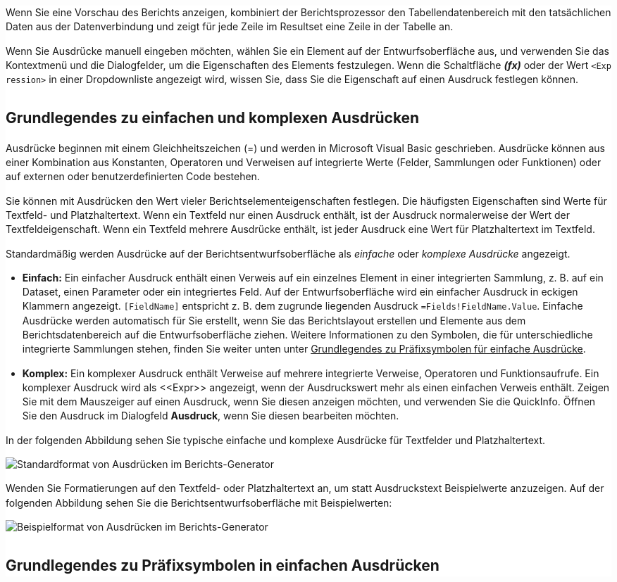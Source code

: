  Wenn Sie eine Vorschau des Berichts anzeigen, kombiniert der Berichtsprozessor den Tabellendatenbereich mit den tatsächlichen Daten aus der Datenverbindung und zeigt für jede Zeile im Resultset eine Zeile in der Tabelle an.  
  
 Wenn Sie Ausdrücke manuell eingeben möchten, wählen Sie ein Element auf der Entwurfsoberfläche aus, und verwenden Sie das Kontextmenü und die Dialogfelder, um die Eigenschaften des Elements festzulegen. Wenn die Schaltfläche ***(fx)*** oder der Wert `<Expression>` in einer Dropdownliste angezeigt wird, wissen Sie, dass Sie die Eigenschaft auf einen Ausdruck festlegen können. 
  
##  <a name="understanding-simple-and-complex-expressions"></a><a name="Types"></a> Grundlegendes zu einfachen und komplexen Ausdrücken  
 Ausdrücke beginnen mit einem Gleichheitszeichen (=) und werden in Microsoft Visual Basic geschrieben. Ausdrücke können aus einer Kombination aus Konstanten, Operatoren und Verweisen auf integrierte Werte (Felder, Sammlungen oder Funktionen) oder auf externen oder benutzerdefinierten Code bestehen.  
  
 Sie können mit Ausdrücken den Wert vieler Berichtselementeigenschaften festlegen. Die häufigsten Eigenschaften sind Werte für Textfeld- und Platzhaltertext. Wenn ein Textfeld nur einen Ausdruck enthält, ist der Ausdruck normalerweise der Wert der Textfeldeigenschaft. Wenn ein Textfeld mehrere Ausdrücke enthält, ist jeder Ausdruck eine Wert für Platzhaltertext im Textfeld.  
  
 Standardmäßig werden Ausdrücke auf der Berichtsentwurfsoberfläche als *einfache* oder *komplexe Ausdrücke* angezeigt.  
  
-   **Einfach:** Ein einfacher Ausdruck enthält einen Verweis auf ein einzelnes Element in einer integrierten Sammlung, z. B. auf ein Dataset, einen Parameter oder ein integriertes Feld. Auf der Entwurfsoberfläche wird ein einfacher Ausdruck in eckigen Klammern angezeigt. `[FieldName]` entspricht z. B. dem zugrunde liegenden Ausdruck `=Fields!FieldName.Value`. Einfache Ausdrücke werden automatisch für Sie erstellt, wenn Sie das Berichtslayout erstellen und Elemente aus dem Berichtsdatenbereich auf die Entwurfsoberfläche ziehen. Weitere Informationen zu den Symbolen, die für unterschiedliche integrierte Sammlungen stehen, finden Sie weiter unten unter [Grundlegendes zu Präfixsymbolen für einfache Ausdrücke](#DisplayText).  
  
-   **Komplex:** Ein komplexer Ausdruck enthält Verweise auf mehrere integrierte Verweise, Operatoren und Funktionsaufrufe. Ein komplexer Ausdruck wird als <\<Expr>> angezeigt, wenn der Ausdruckswert mehr als einen einfachen Verweis enthält. Zeigen Sie mit dem Mauszeiger auf einen Ausdruck, wenn Sie diesen anzeigen möchten, und verwenden Sie die QuickInfo. Öffnen Sie den Ausdruck im Dialogfeld **Ausdruck**, wenn Sie diesen bearbeiten möchten.  
  
 In der folgenden Abbildung sehen Sie typische einfache und komplexe Ausdrücke für Textfelder und Platzhaltertext.  
  
![Standardformat von Ausdrücken im Berichts-Generator](media/report-builder-expressions/report-builder-expression-default-format.png) 
  
 Wenden Sie Formatierungen auf den Textfeld- oder Platzhaltertext an, um statt Ausdruckstext Beispielwerte anzuzeigen. Auf der folgenden Abbildung sehen Sie die Berichtsentwurfsoberfläche mit Beispielwerten:  
  
![Beispielformat von Ausdrücken im Berichts-Generator](media/report-builder-expressions/report-builder-expression-sample-values-format.png)  


## <a name="understanding-prefix-symbols-in-simple-expressions"></a><a name="DisplayText"></a> Grundlegendes zu Präfixsymbolen in einfachen Ausdrücken  
